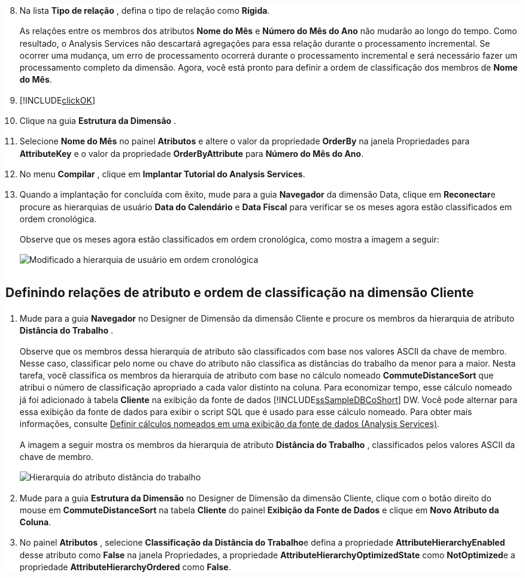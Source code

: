 8.  Na lista **Tipo de relação** , defina o tipo de relação como **Rígida**.  
  
    As relações entre os membros dos atributos **Nome do Mês** e **Número do Mês do Ano** não mudarão ao longo do tempo. Como resultado, o Analysis Services não descartará agregações para essa relação durante o processamento incremental. Se ocorrer uma mudança, um erro de processamento ocorrerá durante o processamento incremental e será necessário fazer um processamento completo da dimensão. Agora, você está pronto para definir a ordem de classificação dos membros de **Nome do Mês**.  
  
9. [!INCLUDE[clickOK](../../includes/clickok-md.md)]  
  
10. Clique na guia **Estrutura da Dimensão** .  
  
11. Selecione **Nome do Mês** no painel **Atributos** e altere o valor da propriedade **OrderBy** na janela Propriedades para **AttributeKey** e o valor da propriedade **OrderByAttribute** para **Número do Mês do Ano**.  
  
12. No menu **Compilar** , clique em **Implantar Tutorial do Analysis Services**.  
  
13. Quando a implantação for concluída com êxito, mude para a guia **Navegador** da dimensão Data, clique em **Reconectar**e procure as hierarquias de usuário **Data do Calendário** e **Data Fiscal** para verificar se os meses agora estão classificados em ordem cronológica.  
  
    Observe que os meses agora estão classificados em ordem cronológica, como mostra a imagem a seguir:  
  
    ![Modificado a hierarquia de usuário em ordem cronológica](../media/l4-memberproperties-3.gif "modificado a hierarquia de usuário em ordem cronológica")  
  
## <a name="defining-attribute-relationships-and-sort-order-in-the-customer-dimension"></a>Definindo relações de atributo e ordem de classificação na dimensão Cliente  
  
1.  Mude para a guia **Navegador** no Designer de Dimensão da dimensão Cliente e procure os membros da hierarquia de atributo **Distância do Trabalho** .  
  
    Observe que os membros dessa hierarquia de atributo são classificados com base nos valores ASCII da chave de membro. Nesse caso, classificar pelo nome ou chave do atributo não classifica as distâncias do trabalho da menor para a maior. Nesta tarefa, você classifica os membros da hierarquia de atributo com base no cálculo nomeado **CommuteDistanceSort** que atribui o número de classificação apropriado a cada valor distinto na coluna. Para economizar tempo, esse cálculo nomeado já foi adicionado à tabela **Cliente** na exibição da fonte de dados [!INCLUDE[ssSampleDBCoShort](../../includes/sssampledbcoshort-md.md)] DW. Você pode alternar para essa exibição da fonte de dados para exibir o script SQL que é usado para esse cálculo nomeado. Para obter mais informações, consulte [Definir cálculos nomeados em uma exibição da fonte de dados &#40;Analysis Services&#41;](../multidimensional-models/define-named-calculations-in-a-data-source-view-analysis-services.md).  
  
    A imagem a seguir mostra os membros da hierarquia de atributo **Distância do Trabalho** , classificados pelos valores ASCII da chave de membro.  
  
    ![Hierarquia do atributo distância do trabalho](../media/l4-memberproperties-4.gif "hierarquia de atributo distância do trabalho")  
  
2.  Mude para a guia **Estrutura da Dimensão** no Designer de Dimensão da dimensão Cliente, clique com o botão direito do mouse em **CommuteDistanceSort** na tabela **Cliente** do painel **Exibição da Fonte de Dados** e clique em **Novo Atributo da Coluna**.  
  
3.  No painel **Atributos** , selecione **Classificação da Distância do Trabalho**e defina a propriedade **AttributeHierarchyEnabled** desse atributo como **False** na janela Propriedades, a propriedade **AttributeHierarchyOptimizedState** como **NotOptimized**e a propriedade **AttributeHierarchyOrdered** como **False**.  
  